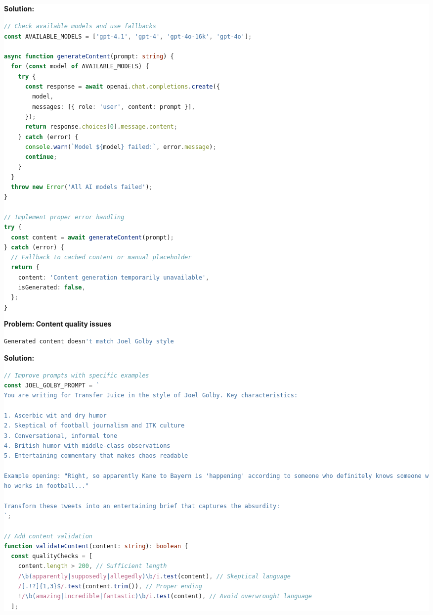 **Solution:**

```typescript
// Check available models and use fallbacks
const AVAILABLE_MODELS = ['gpt-4.1', 'gpt-4', 'gpt-4o-16k', 'gpt-4o'];

async function generateContent(prompt: string) {
  for (const model of AVAILABLE_MODELS) {
    try {
      const response = await openai.chat.completions.create({
        model,
        messages: [{ role: 'user', content: prompt }],
      });
      return response.choices[0].message.content;
    } catch (error) {
      console.warn(`Model ${model} failed:`, error.message);
      continue;
    }
  }
  throw new Error('All AI models failed');
}

// Implement proper error handling
try {
  const content = await generateContent(prompt);
} catch (error) {
  // Fallback to cached content or manual placeholder
  return {
    content: 'Content generation temporarily unavailable',
    isGenerated: false,
  };
}
```

**Problem: Content quality issues**

```bash
Generated content doesn't match Joel Golby style
```

**Solution:**

```typescript
// Improve prompts with specific examples
const JOEL_GOLBY_PROMPT = `
You are writing for Transfer Juice in the style of Joel Golby. Key characteristics:

1. Ascerbic wit and dry humor
2. Skeptical of football journalism and ITK culture
3. Conversational, informal tone
4. British humor with middle-class observations
5. Entertaining commentary that makes chaos readable

Example opening: "Right, so apparently Kane to Bayern is 'happening' according to someone who definitely knows someone who works in football..."

Transform these tweets into an entertaining brief that captures the absurdity:
`;

// Add content validation
function validateContent(content: string): boolean {
  const qualityChecks = [
    content.length > 200, // Sufficient length
    /\b(apparently|supposedly|allegedly)\b/i.test(content), // Skeptical language
    /[.!?]{1,3}$/.test(content.trim()), // Proper ending
    !/\b(amazing|incredible|fantastic)\b/i.test(content), // Avoid overwrought language
  ];
```